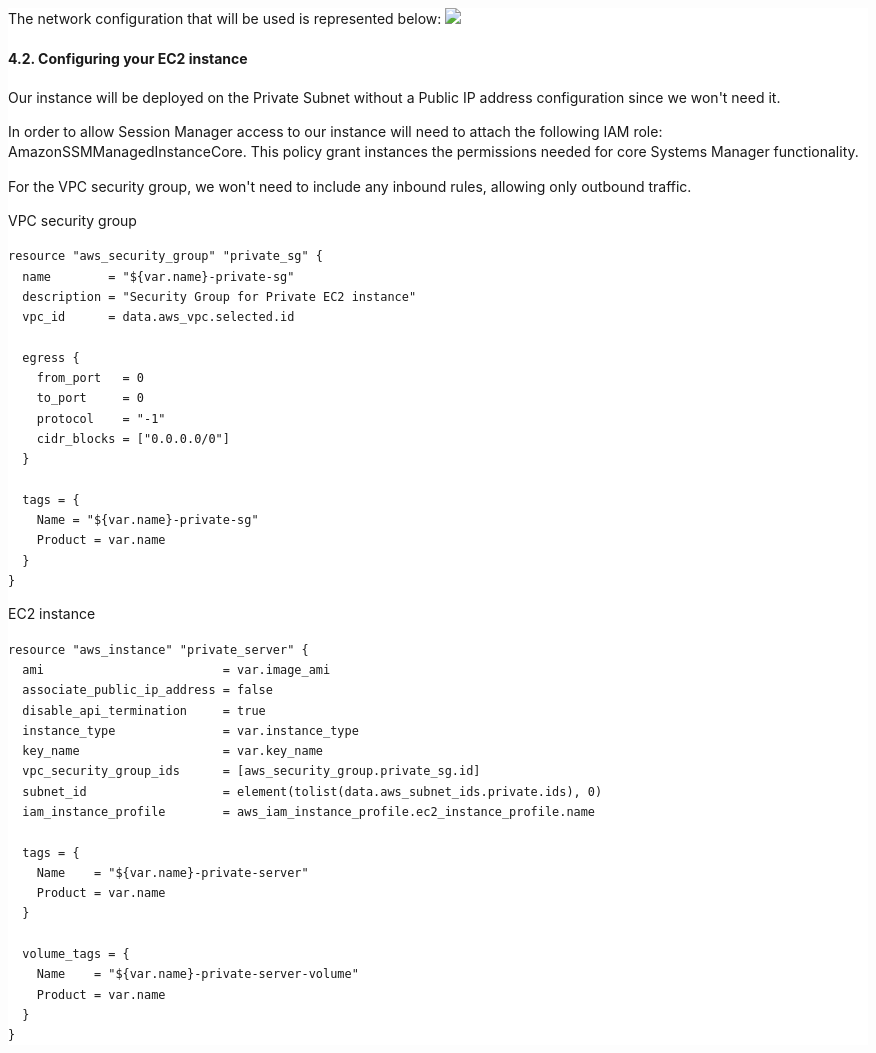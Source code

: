    The network configuration that will be used is represented below:
![](https://github.optum.com/oaccoe/CCOE-Site/raw/master/static/img/ec2-system-manager-architecture.png)

#### 4.2. Configuring your EC2 instance

   Our instance will be deployed on the Private Subnet without a Public IP address configuration since we won't need it.

   In order to allow Session Manager access to our instance will need to attach the following IAM role: AmazonSSMManagedInstanceCore. This policy grant instances the permissions needed for core Systems Manager functionality.

   For the VPC security group, we won't need to include any inbound rules, allowing only outbound traffic.

VPC security group
```
resource "aws_security_group" "private_sg" {
  name        = "${var.name}-private-sg"
  description = "Security Group for Private EC2 instance"
  vpc_id      = data.aws_vpc.selected.id

  egress {
    from_port   = 0
    to_port     = 0
    protocol    = "-1"
    cidr_blocks = ["0.0.0.0/0"]
  }

  tags = {
    Name = "${var.name}-private-sg"
    Product = var.name
  }
}
```
EC2 instance
```
resource "aws_instance" "private_server" {
  ami                         = var.image_ami
  associate_public_ip_address = false
  disable_api_termination     = true
  instance_type               = var.instance_type
  key_name                    = var.key_name
  vpc_security_group_ids      = [aws_security_group.private_sg.id]
  subnet_id                   = element(tolist(data.aws_subnet_ids.private.ids), 0)
  iam_instance_profile        = aws_iam_instance_profile.ec2_instance_profile.name

  tags = {
    Name    = "${var.name}-private-server"
    Product = var.name
  }

  volume_tags = {
    Name    = "${var.name}-private-server-volume"
    Product = var.name
  }
}
```
